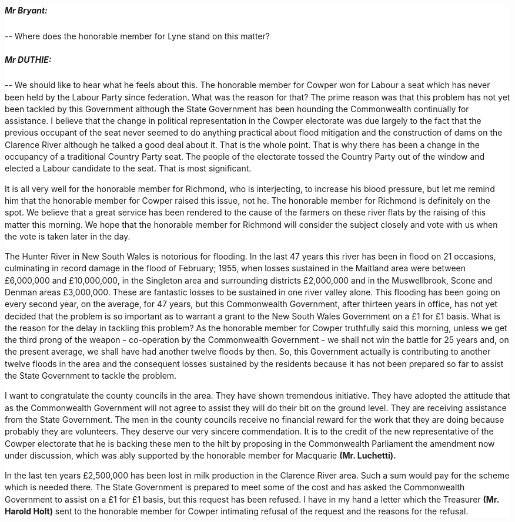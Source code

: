 ##### Mr Bryant:

-- Where does the honorable member for Lyne stand on this matter? 

##### Mr DUTHIE:

-- We should like to hear what he feels about this. The honorable member for Cowper won for Labour a seat which has never been held by the Labour Party since federation. What was the reason for that? The prime reason was that this problem has not yet been tackled by this Government although the State Government has been hounding the Commonwealth continually for assistance. I believe that the change in political representation in the Cowper electorate was due largely to the fact that the previous occupant of the seat never seemed to do anything practical about flood mitigation and the construction of dams on the Clarence River although he talked a good deal about it. That is the whole point. That is why there has been a change in the occupancy of a traditional Country Party seat. The people of the electorate tossed the Country Party out of the window and elected a Labour candidate to the seat. That is most significant. 

It is all very well for the honorable member for Richmond, who is interjecting, to increase his blood pressure, but let me remind him that the honorable member for Cowper raised this issue, not he. The honorable member for Richmond is definitely on the spot. We believe that a great service has been rendered to the cause of the farmers on these river flats by the raising of this matter this morning. We hope that the honorable member for Richmond will consider the subject closely and vote with us when the vote is taken later in the day. 

The Hunter River in New South Wales is notorious for flooding. In the last  47  years this river has been in flood on  21  occasions, culminating in record damage in the flood of February;  1955,  when losses sustained in the Maitland area were between  £6,000,000  and  £10,000,000,  in the Singleton area and surrounding districts  £2,000,000  and in the Muswellbrook, Scone and Denman areas  £3,000,000.  These are fantastic losses to be sustained in one river valley alone. This flooding has been going on every second year, on the average, for 47 years, but this Commonwealth Government, after thirteen years in office, has not yet decided that the problem is so important as to warrant a grant to the New South Wales Government on a £1 for £1 basis. What is the reason for the delay in tackling this problem? As the honorable member for Cowper truthfully said this morning, unless we get the third prong of the weapon - co-operation by the Commonwealth Government - we shall not win the battle for 25 years and, on the present average, we shall have had another twelve floods by then. So, this Government actually is contributing to another twelve floods in the area and the consequent losses sustained by the residents because it has not been prepared so far to assist the State Government to tackle the problem. 

I want to congratulate the county councils in the area. They have shown tremendous initiative. They have adopted the attitude that as the Commonwealth Government will not agree to assist they will do their bit on the ground level. They are receiving assistance from the State Government. The men in the county councils receive no financial reward for the work that they are doing because probably they are volunteers. They deserve our very sincere commendation. It is to the credit of the new representative of the Cowper electorate that he is backing these men to the hilt by proposing in the Commonwealth Parliament the amendment now under discussion, which was ably supported by the honorable member for Macquarie  **(Mr. Luchetti).** 

In the last ten years £2,500,000 has been lost in milk production in the Clarence River area. Such a sum would pay for the scheme which is needed there. The State Government is prepared to meet some of the cost and has asked the Commonwealth Government to assist on a £1 for £1 basis, but this request has been refused. I have in my hand a letter which the Treasurer  **(Mr. Harold Holt)**  sent to the honorable member for Cowper intimating refusal of the request and the reasons for the refusal. 
